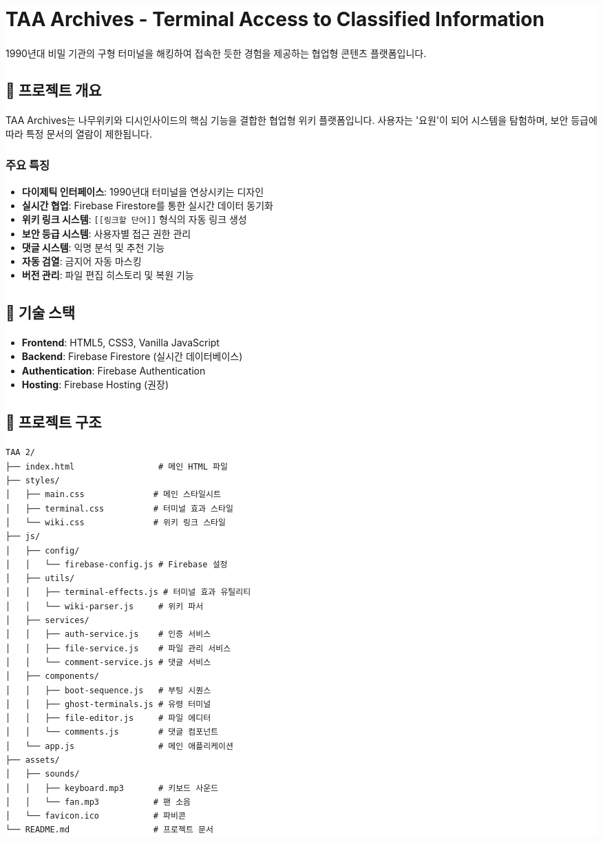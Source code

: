 # TAA Archives - Terminal Access to Classified Information

1990년대 비밀 기관의 구형 터미널을 해킹하여 접속한 듯한 경험을 제공하는 협업형 콘텐츠 플랫폼입니다.

## 🎯 프로젝트 개요

TAA Archives는 나무위키와 디시인사이드의 핵심 기능을 결합한 협업형 위키 플랫폼입니다. 사용자는 '요원'이 되어 시스템을 탐험하며, 보안 등급에 따라 특정 문서의 열람이 제한됩니다.

### 주요 특징

- **다이제틱 인터페이스**: 1990년대 터미널을 연상시키는 디자인
- **실시간 협업**: Firebase Firestore를 통한 실시간 데이터 동기화
- **위키 링크 시스템**: `[[링크할 단어]]` 형식의 자동 링크 생성
- **보안 등급 시스템**: 사용자별 접근 권한 관리
- **댓글 시스템**: 익명 분석 및 추천 기능
- **자동 검열**: 금지어 자동 마스킹
- **버전 관리**: 파일 편집 히스토리 및 복원 기능

## 🚀 기술 스택

- **Frontend**: HTML5, CSS3, Vanilla JavaScript
- **Backend**: Firebase Firestore (실시간 데이터베이스)
- **Authentication**: Firebase Authentication
- **Hosting**: Firebase Hosting (권장)

## 📁 프로젝트 구조

```
TAA 2/
├── index.html                 # 메인 HTML 파일
├── styles/
│   ├── main.css              # 메인 스타일시트
│   ├── terminal.css          # 터미널 효과 스타일
│   └── wiki.css              # 위키 링크 스타일
├── js/
│   ├── config/
│   │   └── firebase-config.js # Firebase 설정
│   ├── utils/
│   │   ├── terminal-effects.js # 터미널 효과 유틸리티
│   │   └── wiki-parser.js     # 위키 파서
│   ├── services/
│   │   ├── auth-service.js    # 인증 서비스
│   │   ├── file-service.js    # 파일 관리 서비스
│   │   └── comment-service.js # 댓글 서비스
│   ├── components/
│   │   ├── boot-sequence.js   # 부팅 시퀀스
│   │   ├── ghost-terminals.js # 유령 터미널
│   │   ├── file-editor.js     # 파일 에디터
│   │   └── comments.js        # 댓글 컴포넌트
│   └── app.js                 # 메인 애플리케이션
├── assets/
│   ├── sounds/
│   │   ├── keyboard.mp3       # 키보드 사운드
│   │   └── fan.mp3           # 팬 소음
│   └── favicon.ico           # 파비콘
└── README.md                 # 프로젝트 문서
```
